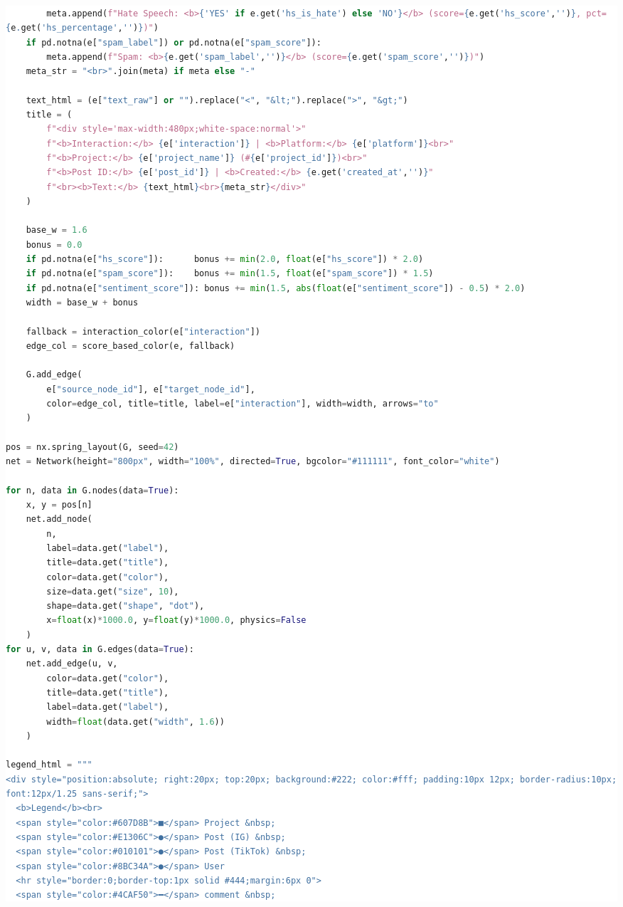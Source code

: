 ```python
        meta.append(f"Hate Speech: <b>{'YES' if e.get('hs_is_hate') else 'NO'}</b> (score={e.get('hs_score','')}, pct={e.get('hs_percentage','')})")
    if pd.notna(e["spam_label"]) or pd.notna(e["spam_score"]):
        meta.append(f"Spam: <b>{e.get('spam_label','')}</b> (score={e.get('spam_score','')})")
    meta_str = "<br>".join(meta) if meta else "-"

    text_html = (e["text_raw"] or "").replace("<", "&lt;").replace(">", "&gt;")
    title = (
        f"<div style='max-width:480px;white-space:normal'>"
        f"<b>Interaction:</b> {e['interaction']} | <b>Platform:</b> {e['platform']}<br>"
        f"<b>Project:</b> {e['project_name']} (#{e['project_id']})<br>"
        f"<b>Post ID:</b> {e['post_id']} | <b>Created:</b> {e.get('created_at','')}"
        f"<br><b>Text:</b> {text_html}<br>{meta_str}</div>"
    )

    base_w = 1.6
    bonus = 0.0
    if pd.notna(e["hs_score"]):      bonus += min(2.0, float(e["hs_score"]) * 2.0)
    if pd.notna(e["spam_score"]):    bonus += min(1.5, float(e["spam_score"]) * 1.5)
    if pd.notna(e["sentiment_score"]): bonus += min(1.5, abs(float(e["sentiment_score"]) - 0.5) * 2.0)
    width = base_w + bonus

    fallback = interaction_color(e["interaction"])
    edge_col = score_based_color(e, fallback)

    G.add_edge(
        e["source_node_id"], e["target_node_id"],
        color=edge_col, title=title, label=e["interaction"], width=width, arrows="to"
    )

pos = nx.spring_layout(G, seed=42)
net = Network(height="800px", width="100%", directed=True, bgcolor="#111111", font_color="white")

for n, data in G.nodes(data=True):
    x, y = pos[n]
    net.add_node(
        n,
        label=data.get("label"),
        title=data.get("title"),
        color=data.get("color"),
        size=data.get("size", 10),
        shape=data.get("shape", "dot"),
        x=float(x)*1000.0, y=float(y)*1000.0, physics=False
    )
for u, v, data in G.edges(data=True):
    net.add_edge(u, v,
        color=data.get("color"),
        title=data.get("title"),
        label=data.get("label"),
        width=float(data.get("width", 1.6))
    )

legend_html = """
<div style="position:absolute; right:20px; top:20px; background:#222; color:#fff; padding:10px 12px; border-radius:10px; font:12px/1.25 sans-serif;">
  <b>Legend</b><br>
  <span style="color:#607D8B">■</span> Project &nbsp;
  <span style="color:#E1306C">●</span> Post (IG) &nbsp;
  <span style="color:#010101">●</span> Post (TikTok) &nbsp;
  <span style="color:#8BC34A">●</span> User
  <hr style="border:0;border-top:1px solid #444;margin:6px 0">
  <span style="color:#4CAF50">━</span> comment &nbsp;
```